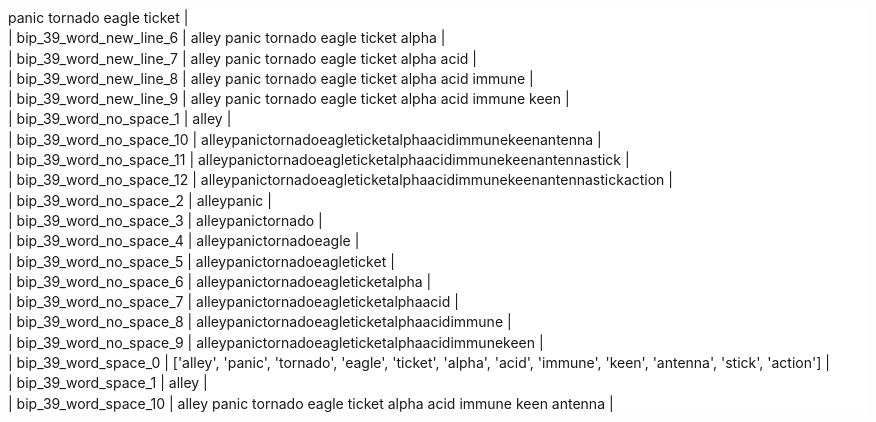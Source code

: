 panic
tornado
eagle
ticket |  
| bip_39_word_new_line_6 | alley
panic
tornado
eagle
ticket
alpha |  
| bip_39_word_new_line_7 | alley
panic
tornado
eagle
ticket
alpha
acid |  
| bip_39_word_new_line_8 | alley
panic
tornado
eagle
ticket
alpha
acid
immune |  
| bip_39_word_new_line_9 | alley
panic
tornado
eagle
ticket
alpha
acid
immune
keen |  
| bip_39_word_no_space_1 | alley |  
| bip_39_word_no_space_10 | alleypanictornadoeagleticketalphaacidimmunekeenantenna |  
| bip_39_word_no_space_11 | alleypanictornadoeagleticketalphaacidimmunekeenantennastick |  
| bip_39_word_no_space_12 | alleypanictornadoeagleticketalphaacidimmunekeenantennastickaction |  
| bip_39_word_no_space_2 | alleypanic |  
| bip_39_word_no_space_3 | alleypanictornado |  
| bip_39_word_no_space_4 | alleypanictornadoeagle |  
| bip_39_word_no_space_5 | alleypanictornadoeagleticket |  
| bip_39_word_no_space_6 | alleypanictornadoeagleticketalpha |  
| bip_39_word_no_space_7 | alleypanictornadoeagleticketalphaacid |  
| bip_39_word_no_space_8 | alleypanictornadoeagleticketalphaacidimmune |  
| bip_39_word_no_space_9 | alleypanictornadoeagleticketalphaacidimmunekeen |  
| bip_39_word_space_0 | ['alley', 'panic', 'tornado', 'eagle', 'ticket', 'alpha', 'acid', 'immune', 'keen', 'antenna', 'stick', 'action'] |  
| bip_39_word_space_1 | alley |  
| bip_39_word_space_10 | alley panic tornado eagle ticket alpha acid immune keen antenna |  